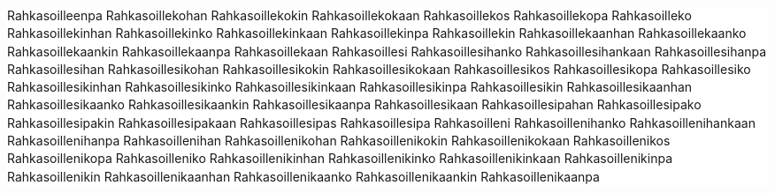 Rahkasoilleenpa
Rahkasoillekohan
Rahkasoillekokin
Rahkasoillekokaan
Rahkasoillekos
Rahkasoillekopa
Rahkasoilleko
Rahkasoillekinhan
Rahkasoillekinko
Rahkasoillekinkaan
Rahkasoillekinpa
Rahkasoillekin
Rahkasoillekaanhan
Rahkasoillekaanko
Rahkasoillekaankin
Rahkasoillekaanpa
Rahkasoillekaan
Rahkasoillesi
Rahkasoillesihanko
Rahkasoillesihankaan
Rahkasoillesihanpa
Rahkasoillesihan
Rahkasoillesikohan
Rahkasoillesikokin
Rahkasoillesikokaan
Rahkasoillesikos
Rahkasoillesikopa
Rahkasoillesiko
Rahkasoillesikinhan
Rahkasoillesikinko
Rahkasoillesikinkaan
Rahkasoillesikinpa
Rahkasoillesikin
Rahkasoillesikaanhan
Rahkasoillesikaanko
Rahkasoillesikaankin
Rahkasoillesikaanpa
Rahkasoillesikaan
Rahkasoillesipahan
Rahkasoillesipako
Rahkasoillesipakin
Rahkasoillesipakaan
Rahkasoillesipas
Rahkasoillesipa
Rahkasoilleni
Rahkasoillenihanko
Rahkasoillenihankaan
Rahkasoillenihanpa
Rahkasoillenihan
Rahkasoillenikohan
Rahkasoillenikokin
Rahkasoillenikokaan
Rahkasoillenikos
Rahkasoillenikopa
Rahkasoilleniko
Rahkasoillenikinhan
Rahkasoillenikinko
Rahkasoillenikinkaan
Rahkasoillenikinpa
Rahkasoillenikin
Rahkasoillenikaanhan
Rahkasoillenikaanko
Rahkasoillenikaankin
Rahkasoillenikaanpa